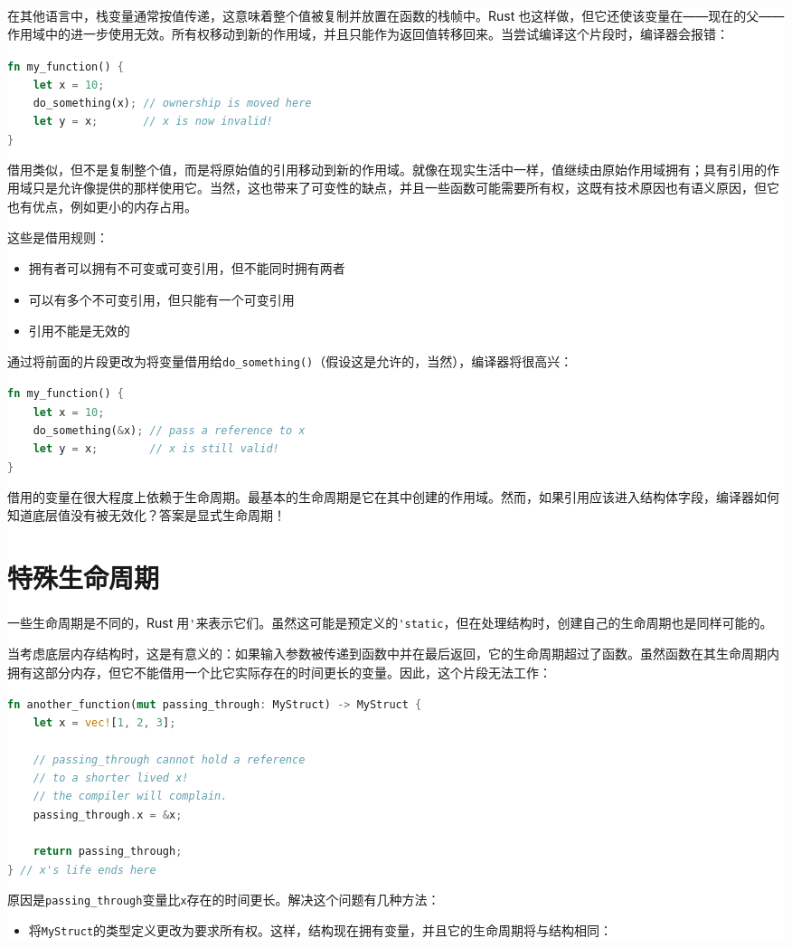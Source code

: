在其他语言中，栈变量通常按值传递，这意味着整个值被复制并放置在函数的栈帧中。Rust 也这样做，但它还使该变量在——现在的父——作用域中的进一步使用无效。所有权移动到新的作用域，并且只能作为返回值转移回来。当尝试编译这个片段时，编译器会报错：

```rs
fn my_function() {
    let x = 10;
    do_something(x); // ownership is moved here
    let y = x;       // x is now invalid!
}
```

借用类似，但不是复制整个值，而是将原始值的引用移动到新的作用域。就像在现实生活中一样，值继续由原始作用域拥有；具有引用的作用域只是允许像提供的那样使用它。当然，这也带来了可变性的缺点，并且一些函数可能需要所有权，这既有技术原因也有语义原因，但它也有优点，例如更小的内存占用。

这些是借用规则：

+   拥有者可以拥有不可变或可变引用，但不能同时拥有两者

+   可以有多个不可变引用，但只能有一个可变引用

+   引用不能是无效的

通过将前面的片段更改为将变量借用给`do_something()`（假设这是允许的，当然），编译器将很高兴：

```rs
fn my_function() {
    let x = 10;
    do_something(&x); // pass a reference to x
    let y = x;        // x is still valid!
}
```

借用的变量在很大程度上依赖于生命周期。最基本的生命周期是它在其中创建的作用域。然而，如果引用应该进入结构体字段，编译器如何知道底层值没有被无效化？答案是显式生命周期！

# 特殊生命周期

一些生命周期是不同的，Rust 用`'`来表示它们。虽然这可能是预定义的`'static`，但在处理结构时，创建自己的生命周期也是同样可能的。

当考虑底层内存结构时，这是有意义的：如果输入参数被传递到函数中并在最后返回，它的生命周期超过了函数。虽然函数在其生命周期内拥有这部分内存，但它不能借用一个比它实际存在的时间更长的变量。因此，这个片段无法工作：

```rs
fn another_function(mut passing_through: MyStruct) -> MyStruct {
    let x = vec![1, 2, 3];

    // passing_through cannot hold a reference 
    // to a shorter lived x!
    // the compiler will complain.
    passing_through.x = &x;

    return passing_through;
} // x's life ends here
```

原因是`passing_through`变量比`x`存在的时间更长。解决这个问题有几种方法：

+   将`MyStruct`的类型定义更改为要求所有权。这样，结构现在拥有变量，并且它的生命周期将与结构相同：
